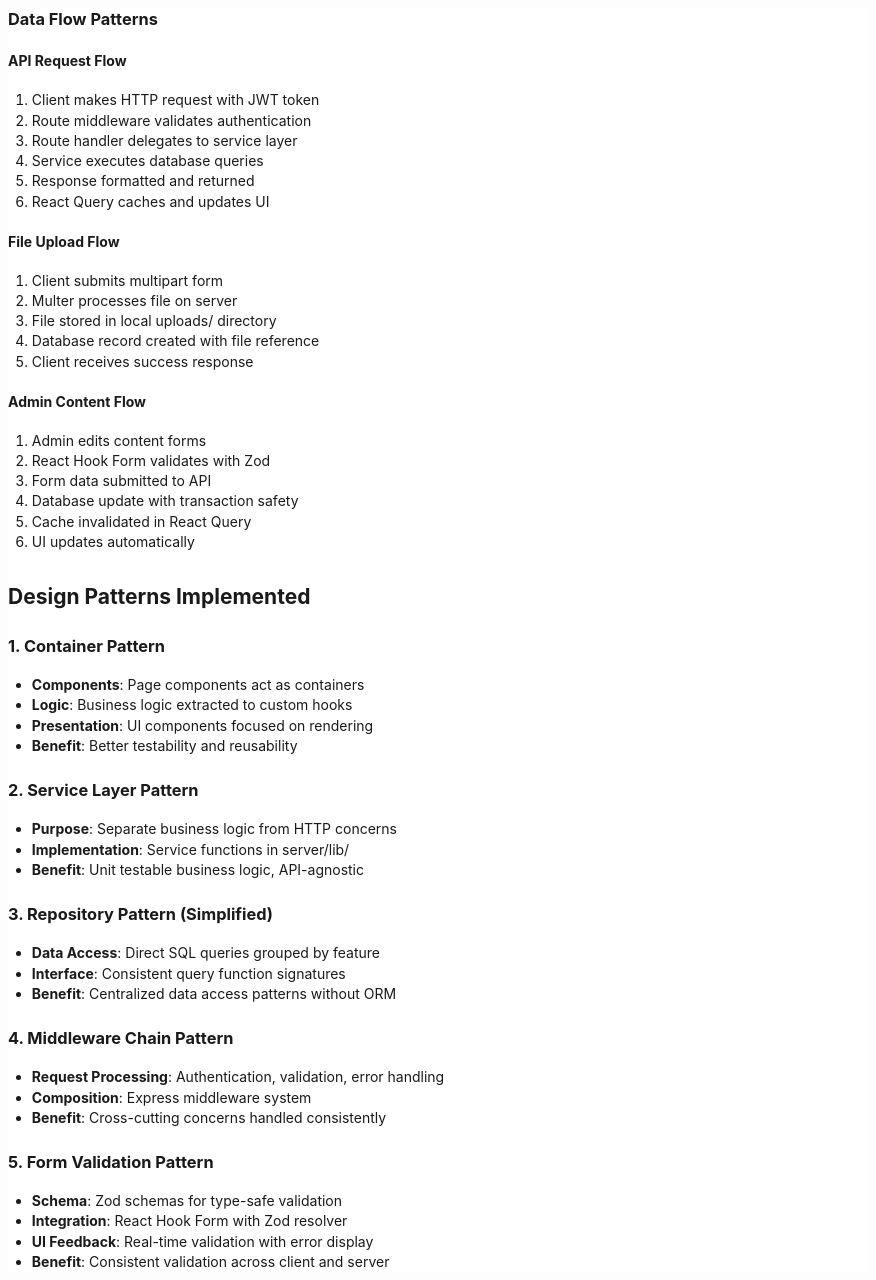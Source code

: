 ### Data Flow Patterns

#### API Request Flow
1. Client makes HTTP request with JWT token
2. Route middleware validates authentication
3. Route handler delegates to service layer
4. Service executes database queries
5. Response formatted and returned
6. React Query caches and updates UI

#### File Upload Flow
1. Client submits multipart form
2. Multer processes file on server
3. File stored in local uploads/ directory
4. Database record created with file reference
5. Client receives success response

#### Admin Content Flow
1. Admin edits content forms
2. React Hook Form validates with Zod
3. Form data submitted to API
4. Database update with transaction safety
5. Cache invalidated in React Query
6. UI updates automatically

## Design Patterns Implemented

### 1. Container Pattern
- **Components**: Page components act as containers
- **Logic**: Business logic extracted to custom hooks
- **Presentation**: UI components focused on rendering
- **Benefit**: Better testability and reusability

### 2. Service Layer Pattern
- **Purpose**: Separate business logic from HTTP concerns
- **Implementation**: Service functions in server/lib/
- **Benefit**: Unit testable business logic, API-agnostic

### 3. Repository Pattern (Simplified)
- **Data Access**: Direct SQL queries grouped by feature
- **Interface**: Consistent query function signatures
- **Benefit**: Centralized data access patterns without ORM

### 4. Middleware Chain Pattern
- **Request Processing**: Authentication, validation, error handling
- **Composition**: Express middleware system
- **Benefit**: Cross-cutting concerns handled consistently

### 5. Form Validation Pattern
- **Schema**: Zod schemas for type-safe validation
- **Integration**: React Hook Form with Zod resolver
- **UI Feedback**: Real-time validation with error display
- **Benefit**: Consistent validation across client and server
